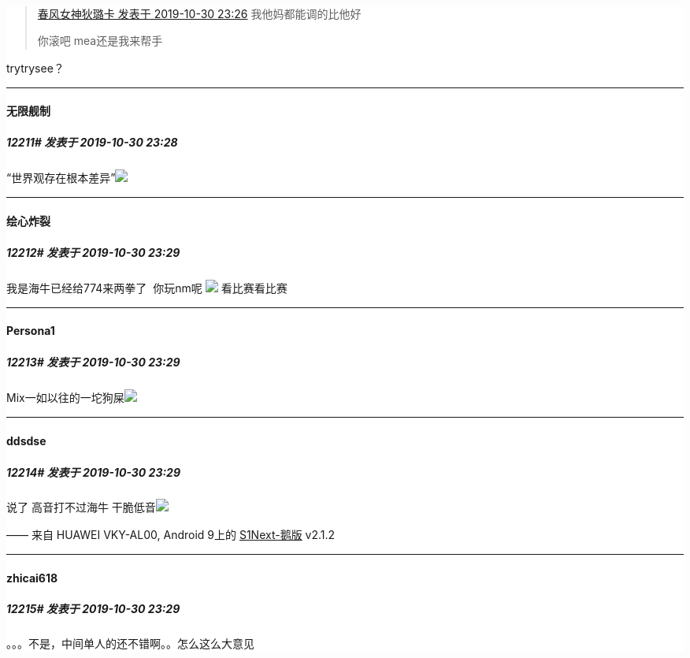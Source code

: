 
<blockquote><a href="httphttps://bbs.saraba1st.com/2b/forum.php?mod=redirect&amp;goto=findpost&amp;pid=45356684&amp;ptid=1856302" target="_blank">春风女神狄璐卡 发表于 2019-10-30 23:26</a>
我他妈都能调的比他好


你滚吧 mea还是我来帮手</blockquote>
trytrysee？


*****

####  无限舰制  
##### 12211#       发表于 2019-10-30 23:28


“世界观存在根本差异”<img src="https://static.saraba1st.com/image/smiley/face2017/067.png" referrerpolicy="no-referrer">


*****

####  绘心炸裂  
##### 12212#       发表于 2019-10-30 23:29


我是海牛已经给774来两拳了  你玩nm呢 <img src="https://static.saraba1st.com/image/smiley/face2017/067.png" referrerpolicy="no-referrer">
看比赛看比赛


*****

####  Persona1  
##### 12213#       发表于 2019-10-30 23:29


Mix一如以往的一坨狗屎<img src="https://static.saraba1st.com/image/smiley/face2017/067.png" referrerpolicy="no-referrer">


*****

####  ddsdse  
##### 12214#       发表于 2019-10-30 23:29


说了 高音打不过海牛 干脆低音<img src="https://static.saraba1st.com/image/smiley/face2017/067.png" referrerpolicy="no-referrer">

—— 来自 HUAWEI VKY-AL00, Android 9上的 [S1Next-鹅版](https://github.com/ykrank/S1-Next/releases) v2.1.2


*****

####  zhicai618  
##### 12215#       发表于 2019-10-30 23:29


。。。不是，中间单人的还不错啊。。怎么这么大意见

